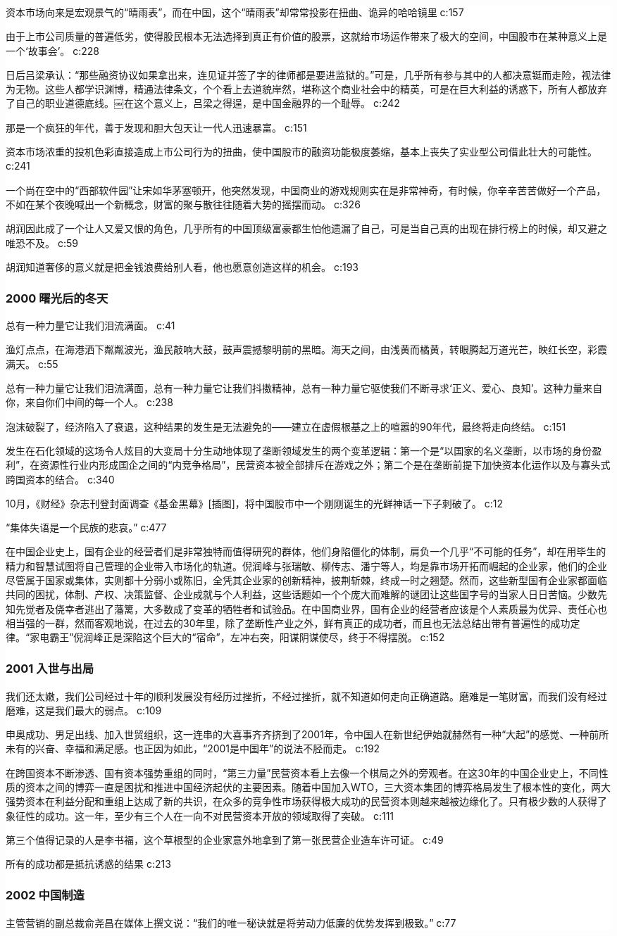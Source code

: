 资本市场向来是宏观景气的“晴雨表”，而在中国，这个“晴雨表”却常常投影在扭曲、诡异的哈哈镜里 c:157

由于上市公司质量的普遍低劣，使得股民根本无法选择到真正有价值的股票，这就给市场运作带来了极大的空间，中国股市在某种意义上是一个‘故事会’。 c:228

日后吕梁承认：“那些融资协议如果拿出来，连见证并签了字的律师都是要进监狱的。”可是，几乎所有参与其中的人都决意铤而走险，视法律为无物。这些人都学识渊博，精通法律条文，个个看上去道貌岸然，堪称这个商业社会中的精英，可是在巨大利益的诱惑下，所有人都放弃了自己的职业道德底线。￼在这个意义上，吕梁之得逞，是中国金融界的一个耻辱。 c:242

那是一个疯狂的年代，善于发现和胆大包天让一代人迅速暴富。 c:151

资本市场浓重的投机色彩直接造成上市公司行为的扭曲，使中国股市的融资功能极度萎缩，基本上丧失了实业型公司借此壮大的可能性。 c:241

一个尚在空中的“西部软件园”让宋如华茅塞顿开，他突然发现，中国商业的游戏规则实在是非常神奇，有时候，你辛辛苦苦做好一个产品，不如在某个夜晚喊出一个新概念，财富的聚与散往往随着大势的摇摆而动。 c:326

胡润因此成了一个让人又爱又恨的角色，几乎所有的中国顶级富豪都生怕他遗漏了自己，可是当自己真的出现在排行榜上的时候，却又避之唯恐不及。 c:59

胡润知道奢侈的意义就是把金钱浪费给别人看，他也愿意创造这样的机会。 c:193

### 2000 曙光后的冬天

总有一种力量它让我们泪流满面。 c:41

渔灯点点，在海港洒下粼粼波光，渔民敲响大鼓，鼓声震撼黎明前的黑暗。海天之间，由浅黄而橘黄，转眼腾起万道光芒，映红长空，彩霞满天。 c:55

总有一种力量它让我们泪流满面，总有一种力量它让我们抖擞精神，总有一种力量它驱使我们不断寻求‘正义、爱心、良知’。这种力量来自你，来自你们中间的每一个人。 c:238

泡沫破裂了，经济陷入了衰退，这种结果的发生是无法避免的——建立在虚假根基之上的喧嚣的90年代，最终将走向终结。 c:151

发生在石化领域的这场令人炫目的大变局十分生动地体现了垄断领域发生的两个变革逻辑：第一个是“以国家的名义垄断，以市场的身份盈利”，在资源性行业内形成国企之间的“内竞争格局”，民营资本被全部排斥在游戏之外；第二个是在垄断前提下加快资本化运作以及与寡头式跨国资本的结合。 c:340

10月，《财经》杂志刊登封面调查《基金黑幕》[插图]，将中国股市中一个刚刚诞生的光鲜神话一下子刺破了。 c:12

“集体失语是一个民族的悲哀。” c:477

在中国企业史上，国有企业的经营者们是非常独特而值得研究的群体，他们身陷僵化的体制，肩负一个几乎“不可能的任务”，却在用毕生的精力和智慧试图将自己管理的企业带入市场化的轨道。倪润峰与张瑞敏、柳传志、潘宁等人，均是靠市场开拓而崛起的企业家，他们的企业尽管属于国家或集体，实则都十分弱小或陈旧，全凭其企业家的创新精神，披荆斩棘，终成一时之翘楚。然而，这些新型国有企业家都面临共同的困扰，体制、产权、决策监督、企业成就与个人利益，这些话题如一个个庞大而难解的谜团让这些国字号的当家人日日苦恼。少数先知先觉者及侥幸者逃出了藩篱，大多数成了变革的牺牲者和试验品。在中国商业界，国有企业的经营者应该是个人素质最为优异、责任心也相当强的一群，然而客观地说，在过去的30年里，除了垄断性产业之外，鲜有真正的成功者，而且也无法总结出带有普遍性的成功定律。“家电霸王”倪润峰正是深陷这个巨大的“宿命”，左冲右突，阳谋阴谋使尽，终于不得摆脱。 c:152

### 2001 入世与出局

我们还太嫩，我们公司经过十年的顺利发展没有经历过挫折，不经过挫折，就不知道如何走向正确道路。磨难是一笔财富，而我们没有经过磨难，这是我们最大的弱点。 c:109

申奥成功、男足出线、加入世贸组织，这一连串的大喜事齐齐挤到了2001年，令中国人在新世纪伊始就赫然有一种“大起”的感觉、一种前所未有的兴奋、幸福和满足感。也正因为如此，“2001是中国年”的说法不胫而走。 c:192

在跨国资本不断渗透、国有资本强势重组的同时，“第三力量”民营资本看上去像一个棋局之外的旁观者。在这30年的中国企业史上，不同性质的资本之间的博弈一直是困扰和推进中国经济起伏的主要因素。随着中国加入WTO，三大资本集团的博弈格局发生了根本性的变化，两大强势资本在利益分配和重组上达成了新的共识，在众多的竞争性市场获得极大成功的民营资本则越来越被边缘化了。只有极少数的人获得了象征性的成功。这一年，至少有三个人在一向不对民营资本开放的领域取得了突破。 c:111

第三个值得记录的人是李书福，这个草根型的企业家意外地拿到了第一张民营企业造车许可证。 c:49

所有的成功都是抵抗诱惑的结果 c:213

### 2002 中国制造

主管营销的副总裁俞尧昌在媒体上撰文说：“我们的唯一秘诀就是将劳动力低廉的优势发挥到极致。” c:77
